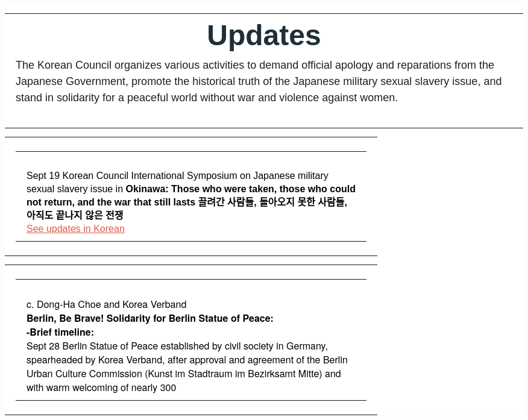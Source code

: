 <table align="left" border="0" cellpadding="0" cellspacing="0" style="max-width: 100%;min-width: 100%;border-collapse: collapse;mso-table-lspace: 0pt;mso-table-rspace: 0pt;-ms-text-size-adjust: 100%;-webkit-text-size-adjust: 100%;" width="100%" class="mcnTextContentContainer"><tbody><tr><td valign="top" class="mcnTextContent" style="padding-top: 0;padding-right: 18px;padding-bottom: 9px;padding-left: 18px;mso-line-height-rule: exactly;-ms-text-size-adjust: 100%;-webkit-text-size-adjust: 100%;word-break: break-word;color: #202020;font-family: 'Noticia Text', Georgia, 'Times New Roman', serif;font-size: 18px;line-height: 150%;text-align: left;"><h2 style="display: block;margin: 0;padding: 0;color: #1F2F38;font-family: 'Noticia Text', Georgia, 'Times New Roman', serif;font-size: 48px;font-style: normal;font-weight: bold;line-height: 150%;letter-spacing: normal;text-align: center;"><span style="font-family:arial,helvetica neue,helvetica,sans-serif">Updates</span></h2><span style="font-family:arial,helvetica neue,helvetica,sans-serif"><span style="font-size:18px">The Korean Council organizes various activities to demand official apology and reparations from the Japanese Government, promote the historical truth of the Japanese military sexual slavery issue, and stand in solidarity for a peaceful world without war and violence against women.</span></span><br>&nbsp;</td></tr></tbody></table></td></tr></tbody></table><table border="0" cellpadding="0" cellspacing="0" width="100%" class="mcnImageCardBlock" style="border-collapse: collapse;mso-table-lspace: 0pt;mso-table-rspace: 0pt;-ms-text-size-adjust: 100%;-webkit-text-size-adjust: 100%;"><tbody class="mcnImageCardBlockOuter"><tr><td class="mcnImageCardBlockInner" valign="top" style="padding-top: 9px;padding-right: 18px;padding-bottom: 9px;padding-left: 18px;mso-line-height-rule: exactly;-ms-text-size-adjust: 100%;-webkit-text-size-adjust: 100%;"><table align="left" border="0" cellpadding="0" cellspacing="0" class="mcnImageCardBottomContent" width="100%" style="border-collapse: collapse;mso-table-lspace: 0pt;mso-table-rspace: 0pt;-ms-text-size-adjust: 100%;-webkit-text-size-adjust: 100%;"><tbody><tr><td class="mcnImageCardBottomImageContent" align="left" valign="top" style="padding-top: 0px;padding-right: 0px;padding-bottom: 0;padding-left: 0px;mso-line-height-rule: exactly;-ms-text-size-adjust: 100%;-webkit-text-size-adjust: 100%;"><div></div><img alt="" src="https://mcusercontent.com/43154fe6605a2d61a81f84c0f/images/a3d05827-b369-4447-8c79-19138ed14a12.jpg" width="564" style="max-width: 724px;border: 0;height: auto;outline: none;text-decoration: none;-ms-interpolation-mode: bicubic;vertical-align: bottom;" class="mcnImage"></td></tr><tr><td class="mcnTextContent" valign="top" style="padding: 9px 18px;color: #000000;font-family: Helvetica;font-size: 14px;font-weight: normal;text-align: center;mso-line-height-rule: exactly;-ms-text-size-adjust: 100%;-webkit-text-size-adjust: 100%;word-break: break-word;line-height: 150%;" width="546"><div style="text-align: left;"><span style="font-size:16px">Sept 19 Korean Council International Symposium on Japanese military sexual slavery issue in <strong>Okinawa: Those&nbsp;who were taken, those who could not return, and the war that still lasts&nbsp;끌려간 사람들, 돌아오지 못한 사람들, 아직도 끝나지 않은 전쟁</strong><br><a href="https://womenandwar.net/kr/9-19-%ea%b5%ad%ec%a0%9c%ec%8b%ac%ed%8f%ac%ec%a7%80%ec%97%84-%ea%b0%9c%ec%b5%9c-%eb%b3%b4%ea%b3%a0/" target="_blank" style="mso-line-height-rule: exactly;-ms-text-size-adjust: 100%;-webkit-text-size-adjust: 100%;color: #DE5B49;font-weight: normal;text-decoration: underline;" rel="noopener noreferrer">See updates in Korean</a></span></div><div></div></td></tr></tbody></table><div></div><div></div></td></tr></tbody></table><table border="0" cellpadding="0" cellspacing="0" width="100%" class="mcnImageCardBlock" style="border-collapse: collapse;mso-table-lspace: 0pt;mso-table-rspace: 0pt;-ms-text-size-adjust: 100%;-webkit-text-size-adjust: 100%;"><tbody class="mcnImageCardBlockOuter"><tr><td class="mcnImageCardBlockInner" valign="top" style="padding-top: 9px;padding-right: 18px;padding-bottom: 9px;padding-left: 18px;mso-line-height-rule: exactly;-ms-text-size-adjust: 100%;-webkit-text-size-adjust: 100%;"><table align="left" border="0" cellpadding="0" cellspacing="0" class="mcnImageCardBottomContent" width="100%" style="border-collapse: collapse;mso-table-lspace: 0pt;mso-table-rspace: 0pt;-ms-text-size-adjust: 100%;-webkit-text-size-adjust: 100%;"><tbody><tr><td class="mcnImageCardBottomImageContent" align="left" valign="top" style="padding-top: 0px;padding-right: 0px;padding-bottom: 0;padding-left: 0px;mso-line-height-rule: exactly;-ms-text-size-adjust: 100%;-webkit-text-size-adjust: 100%;"><div></div><img alt="" src="https://mcusercontent.com/43154fe6605a2d61a81f84c0f/images/85a5f8d0-7c4e-452c-8ac2-06d7231c6f25.jpg" width="564" style="max-width: 992px;border: 0;height: auto;outline: none;text-decoration: none;-ms-interpolation-mode: bicubic;vertical-align: bottom;" class="mcnImage"></td></tr><tr><td class="mcnTextContent" valign="top" style="padding: 9px 18px;color: #000000;font-family: Helvetica;font-size: 14px;font-weight: normal;text-align: center;mso-line-height-rule: exactly;-ms-text-size-adjust: 100%;-webkit-text-size-adjust: 100%;word-break: break-word;line-height: 150%;" width="546"><div style="text-align: left;"><span style="font-family:helvetica neue,helvetica,arial,verdana,sans-serif"><span style="font-size:16px">c. Dong-Ha Choe and Korea Verband<br><strong>Berlin, Be Brave! Solidarity for Berlin Statue of Peace:</strong><br><strong>-Brief timeline:</strong><br>Sept 28 Berlin Statue of Peace established by civil society in Germany, spearheaded by Korea Verband, after approval and agreement of the Berlin Urban Culture Commission (Kunst im Stadtraum im Bezirksamt Mitte) and with warm welcoming of nearly 300